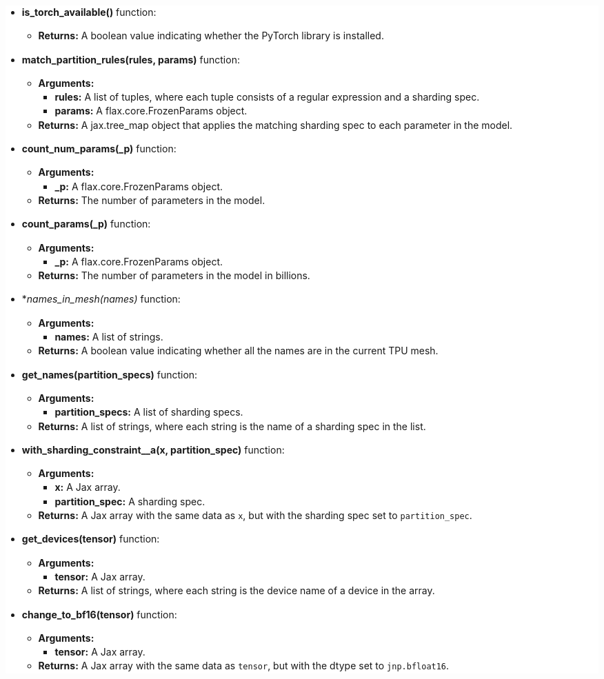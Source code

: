 * **is_torch_available()** function:
    * **Returns:**
      A boolean value indicating whether the PyTorch library is installed.

* **match_partition_rules(rules, params)** function:
    * **Arguments:**
        * **rules:** A list of tuples, where each tuple consists of a regular expression and a sharding spec.
        * **params:** A flax.core.FrozenParams object.
    * **Returns:**
      A jax.tree_map object that applies the matching sharding spec to each parameter in the model.

* **count_num_params(_p)** function:
    * **Arguments:**
        * **_p:** A flax.core.FrozenParams object.
    * **Returns:**
      The number of parameters in the model.

* **count_params(_p)** function:
    * **Arguments:**
        * **_p:** A flax.core.FrozenParams object.
    * **Returns:**
      The number of parameters in the model in billions.

* **names_in_mesh(*names)** function:
    * **Arguments:**
        * **names:** A list of strings.
    * **Returns:**
      A boolean value indicating whether all the names are in the current TPU mesh.

* **get_names(partition_specs)** function:
    * **Arguments:**
        * **partition_specs:** A list of sharding specs.
    * **Returns:**
      A list of strings, where each string is the name of a sharding spec in the list.

* **with_sharding_constraint__a(x, partition_spec)** function:
    * **Arguments:**
        * **x:** A Jax array.
        * **partition_spec:** A sharding spec.
    * **Returns:**
      A Jax array with the same data as `x`, but with the sharding spec set to `partition_spec`.

* **get_devices(tensor)** function:
    * **Arguments:**
        * **tensor:** A Jax array.
    * **Returns:**
      A list of strings, where each string is the device name of a device in the array.


* **change_to_bf16(tensor)** function:
    * **Arguments:**
        * **tensor:** A Jax array.
    * **Returns:**
      A Jax array with the same data as `tensor`, but with the dtype set to `jnp.bfloat16`.
